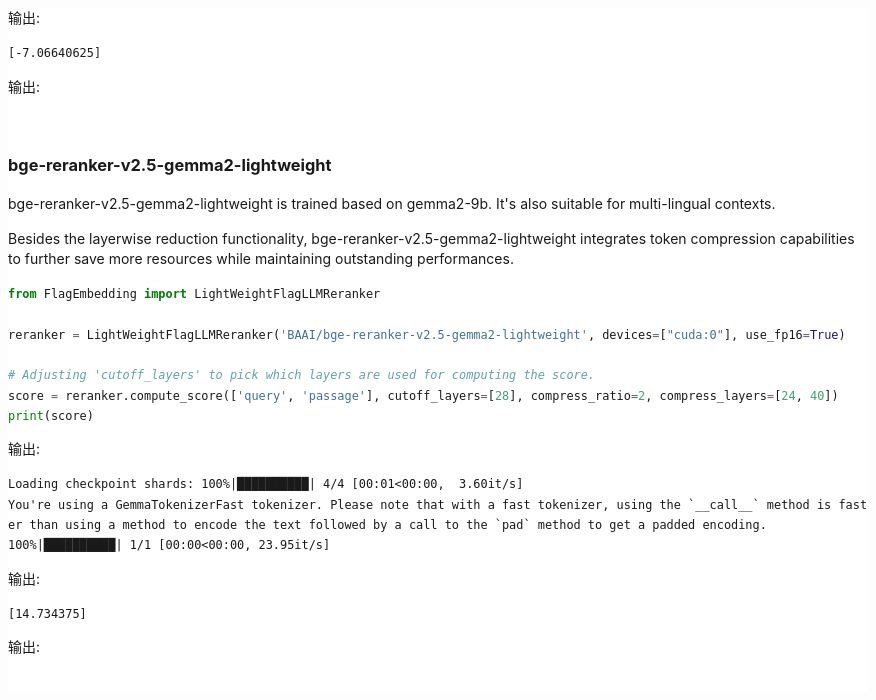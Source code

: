 输出:

```
[-7.06640625]

```

输出:

```


```

### bge-reranker-v2.5-gemma2-lightweight

bge-reranker-v2.5-gemma2-lightweight is trained based on gemma2-9b. It's also suitable for multi-lingual contexts.

Besides the layerwise reduction functionality, bge-reranker-v2.5-gemma2-lightweight integrates token compression capabilities to further save more resources while maintaining outstanding performances.

```python
from FlagEmbedding import LightWeightFlagLLMReranker

reranker = LightWeightFlagLLMReranker('BAAI/bge-reranker-v2.5-gemma2-lightweight', devices=["cuda:0"], use_fp16=True)

# Adjusting 'cutoff_layers' to pick which layers are used for computing the score.
score = reranker.compute_score(['query', 'passage'], cutoff_layers=[28], compress_ratio=2, compress_layers=[24, 40])
print(score)
```

输出:

```
Loading checkpoint shards: 100%|██████████| 4/4 [00:01<00:00,  3.60it/s]
You're using a GemmaTokenizerFast tokenizer. Please note that with a fast tokenizer, using the `__call__` method is faster than using a method to encode the text followed by a call to the `pad` method to get a padded encoding.
100%|██████████| 1/1 [00:00<00:00, 23.95it/s]
```

输出:

```
[14.734375]

```

输出:

```


```
